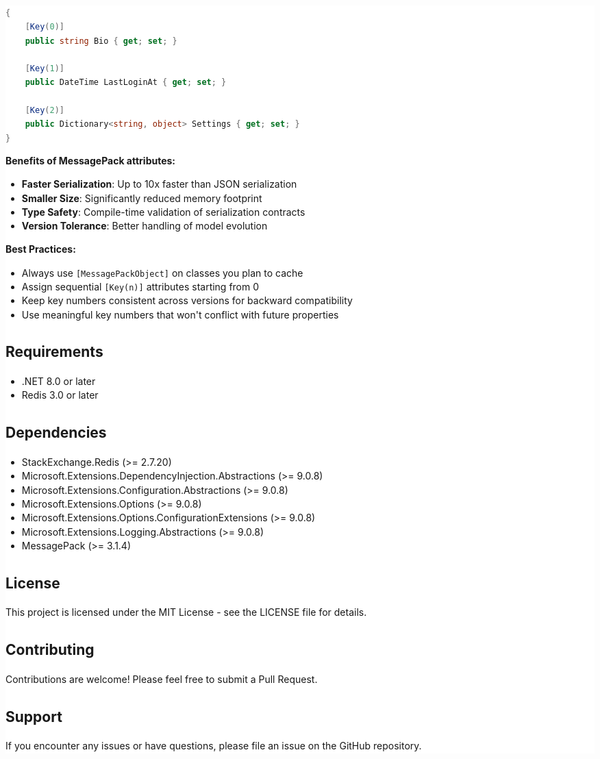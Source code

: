 ```csharp
{
    [Key(0)]
    public string Bio { get; set; }
    
    [Key(1)]
    public DateTime LastLoginAt { get; set; }
    
    [Key(2)]
    public Dictionary<string, object> Settings { get; set; }
}
```

**Benefits of MessagePack attributes:**
- **Faster Serialization**: Up to 10x faster than JSON serialization
- **Smaller Size**: Significantly reduced memory footprint
- **Type Safety**: Compile-time validation of serialization contracts
- **Version Tolerance**: Better handling of model evolution

**Best Practices:**
- Always use `[MessagePackObject]` on classes you plan to cache
- Assign sequential `[Key(n)]` attributes starting from 0
- Keep key numbers consistent across versions for backward compatibility
- Use meaningful key numbers that won't conflict with future properties

## Requirements

- .NET 8.0 or later
- Redis 3.0 or later

## Dependencies

- StackExchange.Redis (>= 2.7.20)
- Microsoft.Extensions.DependencyInjection.Abstractions (>= 9.0.8)
- Microsoft.Extensions.Configuration.Abstractions (>= 9.0.8)
- Microsoft.Extensions.Options (>= 9.0.8)
- Microsoft.Extensions.Options.ConfigurationExtensions (>= 9.0.8)
- Microsoft.Extensions.Logging.Abstractions (>= 9.0.8)
- MessagePack (>= 3.1.4)

## License

This project is licensed under the MIT License - see the LICENSE file for details.

## Contributing

Contributions are welcome! Please feel free to submit a Pull Request.

## Support

If you encounter any issues or have questions, please file an issue on the GitHub repository.